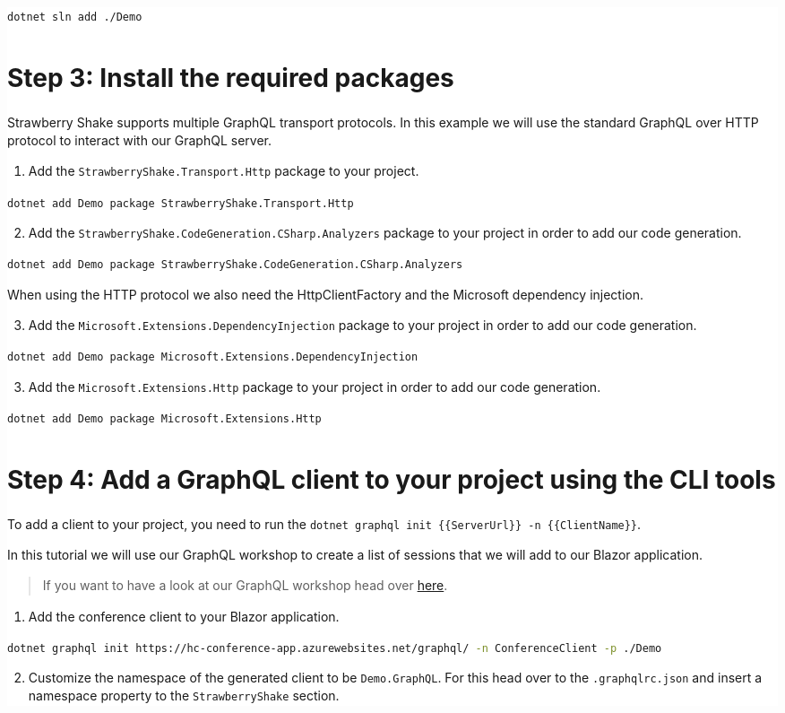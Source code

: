 ```bash
dotnet sln add ./Demo
```

# Step 3: Install the required packages

Strawberry Shake supports multiple GraphQL transport protocols. In this example we will use the standard GraphQL over HTTP protocol to interact with our GraphQL server.

1. Add the `StrawberryShake.Transport.Http` package to your project.

```bash
dotnet add Demo package StrawberryShake.Transport.Http
```

2. Add the `StrawberryShake.CodeGeneration.CSharp.Analyzers` package to your project in order to add our code generation.

```bash
dotnet add Demo package StrawberryShake.CodeGeneration.CSharp.Analyzers
```

When using the HTTP protocol we also need the HttpClientFactory and the Microsoft dependency injection.

3. Add the `Microsoft.Extensions.DependencyInjection` package to your project in order to add our code generation.

```bash
dotnet add Demo package Microsoft.Extensions.DependencyInjection
```

3. Add the `Microsoft.Extensions.Http` package to your project in order to add our code generation.

```bash
dotnet add Demo package Microsoft.Extensions.Http
```

# Step 4: Add a GraphQL client to your project using the CLI tools

To add a client to your project, you need to run the `dotnet graphql init {{ServerUrl}} -n {{ClientName}}`.

In this tutorial we will use our GraphQL workshop to create a list of sessions that we will add to our Blazor application.

> If you want to have a look at our GraphQL workshop head over [here](https://github.com/ChilliCream/graphql-workshop).

1. Add the conference client to your Blazor application.

```bash
dotnet graphql init https://hc-conference-app.azurewebsites.net/graphql/ -n ConferenceClient -p ./Demo
```

2. Customize the namespace of the generated client to be `Demo.GraphQL`. For this head over to the `.graphqlrc.json` and insert a namespace property to the `StrawberryShake` section.
